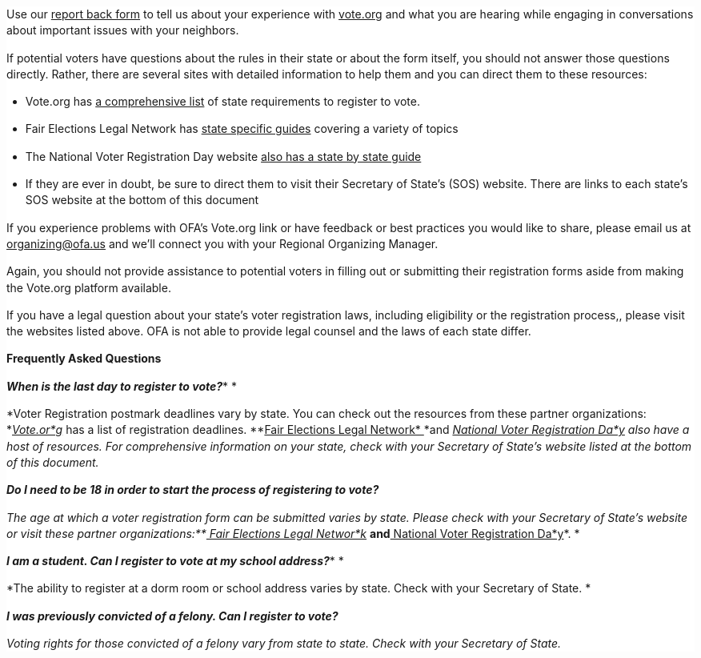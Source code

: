 Use our [report back f](https://drive.google.com/open?id=1bL38nOkFJ1Zvo2WqWaNcFAb2l4t4YdZE85fLvFPFrMo)[orm](https://drive.google.com/open?id=1bL38nOkFJ1Zvo2WqWaNcFAb2l4t4YdZE85fLvFPFrMo) to tell us about your experience with [vote.org](http://my.ofa.us/verify) and what you are hearing while  engaging in conversations about important issues with your neighbors.

If potential voters have questions about the rules in their state or about the form itself, you should not answer those questions directly. Rather, there are several sites with detailed information to help them and you can direct them to these resources: 

* Vote.org has [a comprehensive list](https://www.vote.org/voter-registration-rules/) of state requirements to register to vote. 

* Fair Elections Legal Network has [state specific guides](http://fairelectionsnetwork.com/state-guides/) covering a variety of topics

* The National Voter Registration Day website [also has a state by state guide](https://nationalvoterregistrationday.org/partner-toolkit/rules-for-voter-registration-drives/) 

* If they are ever in doubt, be sure to direct them to visit their Secretary of State’s (SOS) website. There are links to each state’s SOS website at the bottom of this document

If you experience problems with OFA’s Vote.org link or have feedback or best practices you would like to share, please email us at [organizing@ofa.us](mailto:organizing@ofa.us) and we’ll connect you with your Regional Organizing Manager. 

Again, you should not provide assistance to potential voters in filling out or submitting their registration forms aside from making the Vote.org platform available.  

If you have a legal question about your state’s voter registration laws, including eligibility or the registration process,, please visit the websites listed above. OFA is not able to provide legal counsel and the laws of each state differ. 

**Frequently Asked Questions**

**_When is the last day to register to vote?_*** *

*Voter Registration postmark deadlines vary by state. You can check out the resources from these partner organizations: **[Vote.or*g](https://www.vote.org/voter-registration-deadlines/)* has a list of registration deadlines. **[Fair Elections Legal Network* ](http://fairelectionsnetwork.com/state-guides/)*and **[National Voter Registration Da*y](https://nationalvoterregistrationday.org/partner-toolkit/rules-for-voter-registration-drives/)* also have a host of resources.  For comprehensive information on your state, check with your Secretary of State’s website listed at the bottom of this document.*

**_Do I need to be 18 in order to start the process of registering to vote?_**

*The age at which a voter registration form can be submitted varies by state. Please check with your Secretary of State’s website or visit these partner organizations:**[ Fair Elections Legal Networ*k](http://fairelectionsnetwork.com/state-guides/)* **and**[ National Voter Registration Da*y](https://nationalvoterregistrationday.org/partner-toolkit/rules-for-voter-registration-drives/)*. *

**_I am a student. Can I register to vote at my school address?_*** *

*The ability to register at a dorm room or school address varies by state. Check with your Secretary of State.  *

**_I was previously convicted of a felony. Can I register to vote?_**

*Voting rights for those convicted of a felony vary from state to state. Check with your Secretary of State.*
